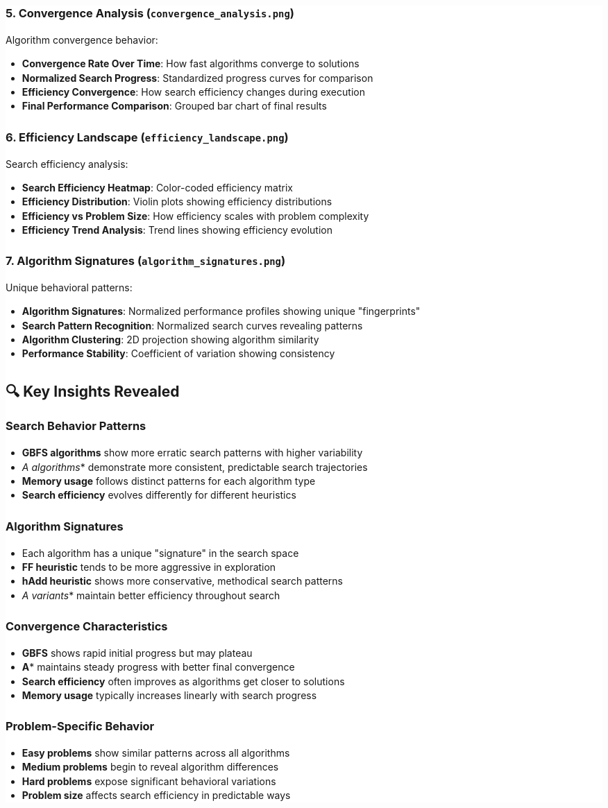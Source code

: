 ### **5. Convergence Analysis (`convergence_analysis.png`)**
Algorithm convergence behavior:

- **Convergence Rate Over Time**: How fast algorithms converge to solutions
- **Normalized Search Progress**: Standardized progress curves for comparison
- **Efficiency Convergence**: How search efficiency changes during execution
- **Final Performance Comparison**: Grouped bar chart of final results

### **6. Efficiency Landscape (`efficiency_landscape.png`)**
Search efficiency analysis:

- **Search Efficiency Heatmap**: Color-coded efficiency matrix
- **Efficiency Distribution**: Violin plots showing efficiency distributions
- **Efficiency vs Problem Size**: How efficiency scales with problem complexity
- **Efficiency Trend Analysis**: Trend lines showing efficiency evolution

### **7. Algorithm Signatures (`algorithm_signatures.png`)**
Unique behavioral patterns:

- **Algorithm Signatures**: Normalized performance profiles showing unique "fingerprints"
- **Search Pattern Recognition**: Normalized search curves revealing patterns
- **Algorithm Clustering**: 2D projection showing algorithm similarity
- **Performance Stability**: Coefficient of variation showing consistency

## 🔍 **Key Insights Revealed**

### **Search Behavior Patterns**
- **GBFS algorithms** show more erratic search patterns with higher variability
- **A* algorithms** demonstrate more consistent, predictable search trajectories
- **Memory usage** follows distinct patterns for each algorithm type
- **Search efficiency** evolves differently for different heuristics

### **Algorithm Signatures**
- Each algorithm has a unique "signature" in the search space
- **FF heuristic** tends to be more aggressive in exploration
- **hAdd heuristic** shows more conservative, methodical search patterns
- **A* variants** maintain better efficiency throughout search

### **Convergence Characteristics**
- **GBFS** shows rapid initial progress but may plateau
- **A*** maintains steady progress with better final convergence
- **Search efficiency** often improves as algorithms get closer to solutions
- **Memory usage** typically increases linearly with search progress

### **Problem-Specific Behavior**
- **Easy problems** show similar patterns across all algorithms
- **Medium problems** begin to reveal algorithm differences
- **Hard problems** expose significant behavioral variations
- **Problem size** affects search efficiency in predictable ways
